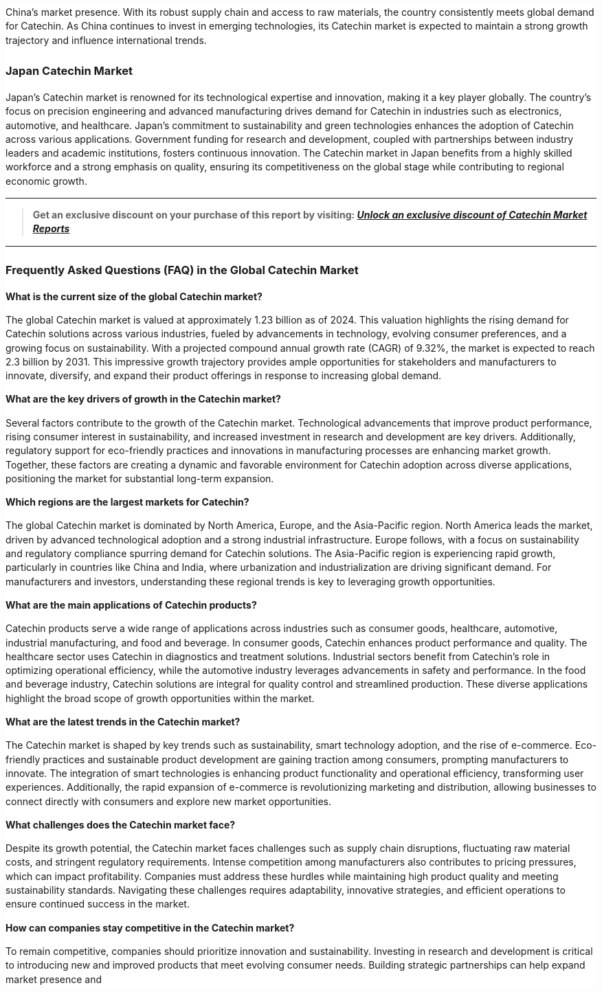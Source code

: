 China&rsquo;s market presence. With its robust supply chain and access to raw materials, the country consistently meets global demand for Catechin. As China continues to invest in emerging technologies, its Catechin market is expected to maintain a strong growth trajectory and influence international trends.</p><h3>Japan Catechin Market</h3><p>Japan&rsquo;s Catechin market is renowned for its technological expertise and innovation, making it a key player globally. The country&rsquo;s focus on precision engineering and advanced manufacturing drives demand for Catechin in industries such as electronics, automotive, and healthcare. Japan&rsquo;s commitment to sustainability and green technologies enhances the adoption of Catechin across various applications. Government funding for research and development, coupled with partnerships between industry leaders and academic institutions, fosters continuous innovation. The Catechin market in Japan benefits from a highly skilled workforce and a strong emphasis on quality, ensuring its competitiveness on the global stage while contributing to regional economic growth.</p><hr /><blockquote><p><strong>Get an exclusive discount on your purchase of this report by visiting: <em><a href="://marketresearchpulse.com/ask-for-discount/116321?utm_source=Github&amp;utm_medium=0116">Unlock an exclusive discount of Catechin Market Reports</a></em>&nbsp;</strong></p></blockquote><hr /><h3>Frequently Asked Questions (FAQ) in the Global Catechin Market</h3><p><strong>What is the current size of the global Catechin market?</strong></p><p>The global Catechin market is valued at approximately 1.23 billion as of 2024. This valuation highlights the rising demand for Catechin solutions across various industries, fueled by advancements in technology, evolving consumer preferences, and a growing focus on sustainability. With a projected compound annual growth rate (CAGR) of 9.32%, the market is expected to reach 2.3 billion by 2031. This impressive growth trajectory provides ample opportunities for stakeholders and manufacturers to innovate, diversify, and expand their product offerings in response to increasing global demand.</p><p><strong>What are the key drivers of growth in the Catechin market?</strong></p><p>Several factors contribute to the growth of the Catechin market. Technological advancements that improve product performance, rising consumer interest in sustainability, and increased investment in research and development are key drivers. Additionally, regulatory support for eco-friendly practices and innovations in manufacturing processes are enhancing market growth. Together, these factors are creating a dynamic and favorable environment for Catechin adoption across diverse applications, positioning the market for substantial long-term expansion.</p><p><strong>Which regions are the largest markets for Catechin?</strong></p><p>The global Catechin market is dominated by North America, Europe, and the Asia-Pacific region. North America leads the market, driven by advanced technological adoption and a strong industrial infrastructure. Europe follows, with a focus on sustainability and regulatory compliance spurring demand for Catechin solutions. The Asia-Pacific region is experiencing rapid growth, particularly in countries like China and India, where urbanization and industrialization are driving significant demand. For manufacturers and investors, understanding these regional trends is key to leveraging growth opportunities.</p><p><strong>What are the main applications of Catechin products?</strong></p><p>Catechin products serve a wide range of applications across industries such as consumer goods, healthcare, automotive, industrial manufacturing, and food and beverage. In consumer goods, Catechin enhances product performance and quality. The healthcare sector uses Catechin in diagnostics and treatment solutions. Industrial sectors benefit from Catechin&rsquo;s role in optimizing operational efficiency, while the automotive industry leverages advancements in safety and performance. In the food and beverage industry, Catechin solutions are integral for quality control and streamlined production. These diverse applications highlight the broad scope of growth opportunities within the market.</p><p><strong>What are the latest trends in the Catechin market?</strong></p><p>The Catechin market is shaped by key trends such as sustainability, smart technology adoption, and the rise of e-commerce. Eco-friendly practices and sustainable product development are gaining traction among consumers, prompting manufacturers to innovate. The integration of smart technologies is enhancing product functionality and operational efficiency, transforming user experiences. Additionally, the rapid expansion of e-commerce is revolutionizing marketing and distribution, allowing businesses to connect directly with consumers and explore new market opportunities.</p><p><strong>What challenges does the Catechin market face?</strong></p><p>Despite its growth potential, the Catechin market faces challenges such as supply chain disruptions, fluctuating raw material costs, and stringent regulatory requirements. Intense competition among manufacturers also contributes to pricing pressures, which can impact profitability. Companies must address these hurdles while maintaining high product quality and meeting sustainability standards. Navigating these challenges requires adaptability, innovative strategies, and efficient operations to ensure continued success in the market.</p><p><strong>How can companies stay competitive in the Catechin market?</strong></p><p>To remain competitive, companies should prioritize innovation and sustainability. Investing in research and development is critical to introducing new and improved products that meet evolving consumer needs. Building strategic partnerships can help expand market presence and